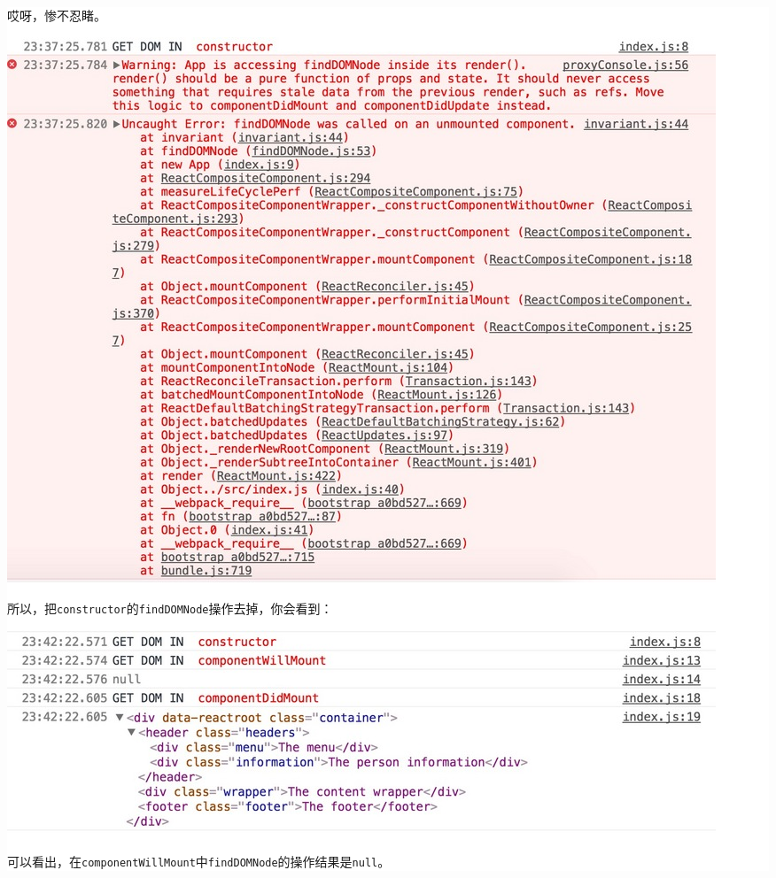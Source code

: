 哎呀，惨不忍睹。

![img](/blog/reactdom2.png)

所以，把`constructor`的`findDOMNode`操作去掉，你会看到：

![img](/blog/reactdom3.jpeg)

可以看出，在`componentWillMount`中`findDOMNode`的操作结果是`null`。
